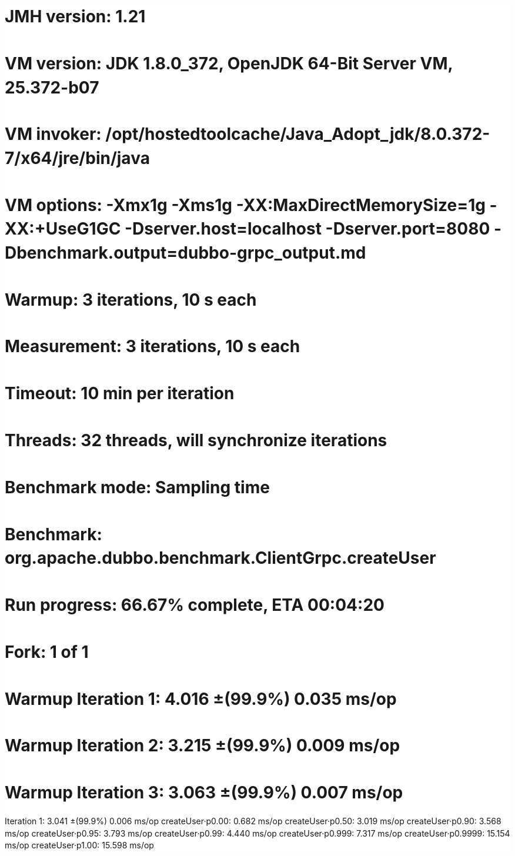 
# JMH version: 1.21
# VM version: JDK 1.8.0_372, OpenJDK 64-Bit Server VM, 25.372-b07
# VM invoker: /opt/hostedtoolcache/Java_Adopt_jdk/8.0.372-7/x64/jre/bin/java
# VM options: -Xmx1g -Xms1g -XX:MaxDirectMemorySize=1g -XX:+UseG1GC -Dserver.host=localhost -Dserver.port=8080 -Dbenchmark.output=dubbo-grpc_output.md
# Warmup: 3 iterations, 10 s each
# Measurement: 3 iterations, 10 s each
# Timeout: 10 min per iteration
# Threads: 32 threads, will synchronize iterations
# Benchmark mode: Sampling time
# Benchmark: org.apache.dubbo.benchmark.ClientGrpc.createUser

# Run progress: 66.67% complete, ETA 00:04:20
# Fork: 1 of 1
# Warmup Iteration   1: 4.016 ±(99.9%) 0.035 ms/op
# Warmup Iteration   2: 3.215 ±(99.9%) 0.009 ms/op
# Warmup Iteration   3: 3.063 ±(99.9%) 0.007 ms/op
Iteration   1: 3.041 ±(99.9%) 0.006 ms/op
                 createUser·p0.00:   0.682 ms/op
                 createUser·p0.50:   3.019 ms/op
                 createUser·p0.90:   3.568 ms/op
                 createUser·p0.95:   3.793 ms/op
                 createUser·p0.99:   4.440 ms/op
                 createUser·p0.999:  7.317 ms/op
                 createUser·p0.9999: 15.154 ms/op
                 createUser·p1.00:   15.598 ms/op
